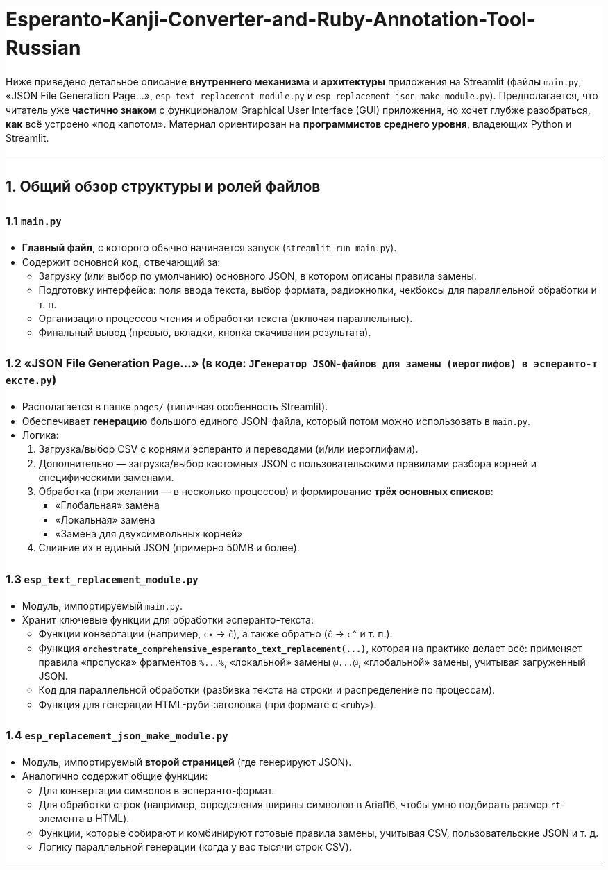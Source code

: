 # Esperanto-Kanji-Converter-and-Ruby-Annotation-Tool-Russian

Ниже приведено детальное описание **внутреннего механизма** и **архитектуры** приложения на Streamlit (файлы `main.py`, «JSON File Generation Page…», `esp_text_replacement_module.py` и `esp_replacement_json_make_module.py`). Предполагается, что читатель уже **частично знаком** с функционалом Graphical User Interface (GUI) приложения, но хочет глубже разобраться, **как** всё устроено «под капотом». Материал ориентирован на **программистов среднего уровня**, владеющих Python и Streamlit.  

---

## 1. Общий обзор структуры и ролей файлов

### 1.1 `main.py`
- **Главный файл**, с которого обычно начинается запуск (`streamlit run main.py`).  
- Содержит основной код, отвечающий за:
  - Загрузку (или выбор по умолчанию) основного JSON, в котором описаны правила замены.  
  - Подготовку интерфейса: поля ввода текста, выбор формата, радиокнопки, чекбоксы для параллельной обработки и т. п.  
  - Организацию процессов чтения и обработки текста (включая параллельные).  
  - Финальный вывод (превью, вкладки, кнопка скачивания результата).  

### 1.2 «JSON File Generation Page…» (в коде: `JГенератор JSON-файлов для замены (иероглифов) в эсперанто-тексте.py`)
- Располагается в папке `pages/` (типичная особенность Streamlit).  
- Обеспечивает **генерацию** большого единого JSON-файла, который потом можно использовать в `main.py`.  
- Логика:
  1. Загрузка/выбор CSV с корнями эсперанто и переводами (и/или иероглифами).  
  2. Дополнительно — загрузка/выбор кастомных JSON с пользовательскими правилами разбора корней и специфическими заменами.  
  3. Обработка (при желании — в несколько процессов) и формирование **трёх основных списков**:
     - «Глобальная» замена  
     - «Локальная» замена  
     - «Замена для двухсимвольных корней»  
  4. Слияние их в единый JSON (примерно 50MB и более).  

### 1.3 `esp_text_replacement_module.py`
- Модуль, импортируемый `main.py`.  
- Хранит ключевые функции для обработки эсперанто-текста:
  - Функции конвертации (например, `cx` → `ĉ`), а также обратно (`ĉ` → `c^` и т. п.).  
  - Функция **`orchestrate_comprehensive_esperanto_text_replacement(...)`**, которая на практике делает всё: применяет правила «пропуска» фрагментов `%...%`, «локальной» замены `@...@`, «глобальной» замены, учитывая загруженный JSON.  
  - Код для параллельной обработки (разбивка текста на строки и распределение по процессам).  
  - Функция для генерации HTML-руби-заголовка (при формате с `<ruby>`).  

### 1.4 `esp_replacement_json_make_module.py`
- Модуль, импортируемый **второй страницей** (где генерируют JSON).  
- Аналогично содержит общие функции:
  - Для конвертации символов в эсперанто-формат.  
  - Для обработки строк (например, определения ширины символов в Arial16, чтобы умно подбирать размер `rt`-элемента в HTML).  
  - Функции, которые собирают и комбинируют готовые правила замены, учитывая CSV, пользовательские JSON и т. д.  
  - Логику параллельной генерации (когда у вас тысячи строк CSV).  

---